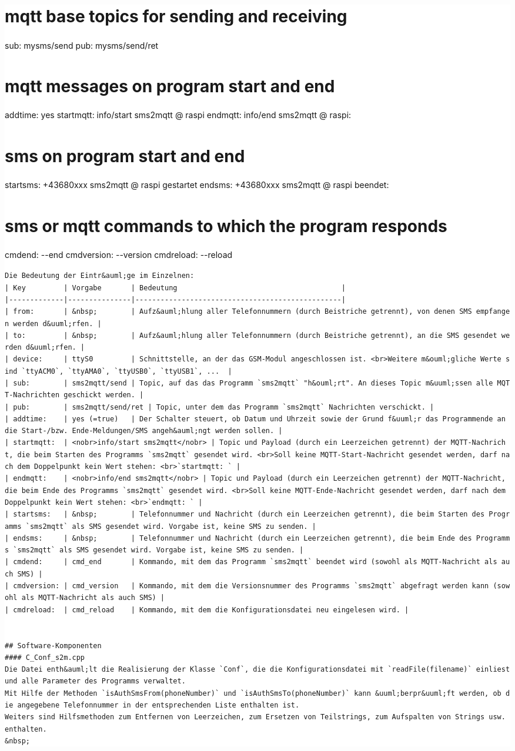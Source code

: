 # mqtt base topics for sending and receiving
sub: mysms/send
pub: mysms/send/ret
# mqtt messages on program start and end
addtime:    yes
startmqtt:  info/start sms2mqtt @ raspi
endmqtt:    info/end sms2mqtt @ raspi: 
# sms on program start and end
startsms:   +43680xxx sms2mqtt @ raspi gestartet
endsms:     +43680xxx sms2mqtt @ raspi beendet: 
# sms or mqtt commands to which the program responds
cmdend:     --end
cmdversion: --version
cmdreload:  --reload
```
Die Bedeutung der Eintr&auml;ge im Einzelnen:   
| Key         | Vorgabe       | Bedeutung                                       |   
|-------------|---------------|-------------------------------------------------|   
| from:       | &nbsp;        | Aufz&auml;hlung aller Telefonnummern (durch Beistriche getrennt), von denen SMS empfangen werden d&uuml;rfen. |   
| to:         | &nbsp;        | Aufz&auml;hlung aller Telefonnummern (durch Beistriche getrennt), an die SMS gesendet werden d&uuml;rfen. |   
| device:     | ttyS0         | Schnittstelle, an der das GSM-Modul angeschlossen ist. <br>Weitere m&ouml;gliche Werte sind `ttyACM0`, `ttyAMA0`, `ttyUSB0`, `ttyUSB1`, ...  |   
| sub:        | sms2mqtt/send | Topic, auf das das Programm `sms2mqtt` "h&ouml;rt". An dieses Topic m&uuml;ssen alle MQTT-Nachrichten geschickt werden. |   
| pub:        | sms2mqtt/send/ret | Topic, unter dem das Programm `sms2mqtt` Nachrichten verschickt. |   
| addtime:    | yes (=true)   | Der Schalter steuert, ob Datum und Uhrzeit sowie der Grund f&uuml;r das Programmende an die Start-/bzw. Ende-Meldungen/SMS angeh&auml;ngt werden sollen. |   
| startmqtt:  | <nobr>info/start sms2mqtt</nobr> | Topic und Payload (durch ein Leerzeichen getrennt) der MQTT-Nachricht, die beim Starten des Programms `sms2mqtt` gesendet wird. <br>Soll keine MQTT-Start-Nachricht gesendet werden, darf nach dem Doppelpunkt kein Wert stehen: <br>`startmqtt: ` |   
| endmqtt:    | <nobr>info/end sms2mqtt</nobr> | Topic und Payload (durch ein Leerzeichen getrennt) der MQTT-Nachricht, die beim Ende des Programms `sms2mqtt` gesendet wird. <br>Soll keine MQTT-Ende-Nachricht gesendet werden, darf nach dem Doppelpunkt kein Wert stehen: <br>`endmqtt: ` |   
| startsms:   | &nbsp;        | Telefonnummer und Nachricht (durch ein Leerzeichen getrennt), die beim Starten des Programms `sms2mqtt` als SMS gesendet wird. Vorgabe ist, keine SMS zu senden. |   
| endsms:     | &nbsp;        | Telefonnummer und Nachricht (durch ein Leerzeichen getrennt), die beim Ende des Programms `sms2mqtt` als SMS gesendet wird. Vorgabe ist, keine SMS zu senden. |   
| cmdend:     | cmd_end       | Kommando, mit dem das Programm `sms2mqtt` beendet wird (sowohl als MQTT-Nachricht als auch SMS) |   
| cmdversion: | cmd_version   | Kommando, mit dem die Versionsnummer des Programms `sms2mqtt` abgefragt werden kann (sowohl als MQTT-Nachricht als auch SMS) |   
| cmdreload:  | cmd_reload    | Kommando, mit dem die Konfigurationsdatei neu eingelesen wird. |    
 

## Software-Komponenten  
#### C_Conf_s2m.cpp
Die Datei enth&auml;lt die Realisierung der Klasse `Conf`, die die Konfigurationsdatei mit `readFile(filename)` einliest und alle Parameter des Programms verwaltet.   
Mit Hilfe der Methoden `isAuthSmsFrom(phoneNumber)` und `isAuthSmsTo(phoneNumber)` kann &uuml;berpr&uuml;ft werden, ob die angegebene Telefonnummer in der entsprechenden Liste enthalten ist.   
Weiters sind Hilfsmethoden zum Entfernen von Leerzeichen, zum Ersetzen von Teilstrings, zum Aufspalten von Strings usw. enthalten.   
&nbsp;
```